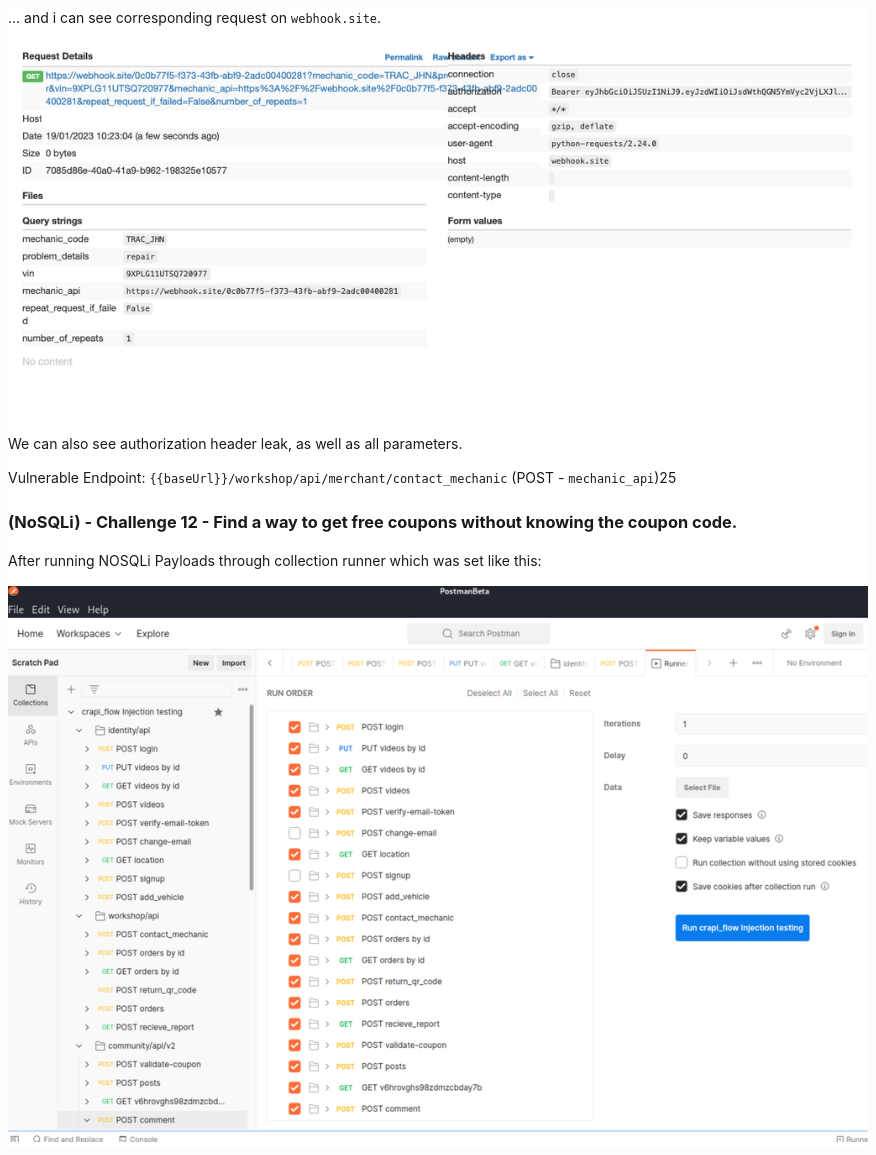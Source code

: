 ... and i can see corresponding request on `webhook.site`.

![picture 15](/assets/images/60c8e1a2d13290210e2fe93c9f0614f1b35ca1741923118306d5ace2b5871af4.png) 

We can also see authorization header leak, as well as all parameters.

Vulnerable Endpoint: `{{baseUrl}}/workshop/api/merchant/contact_mechanic` (POST - `mechanic_api`)25

### (NoSQLi) - Challenge 12 - Find a way to get free coupons without knowing the coupon code.
After running NOSQLi Payloads through collection runner which was set like this:

![picture 19](/assets/images/22775ffa7fa0ff90ed915da3254e5fec86ae3803c61848c611a9de447d768f98.png)  
